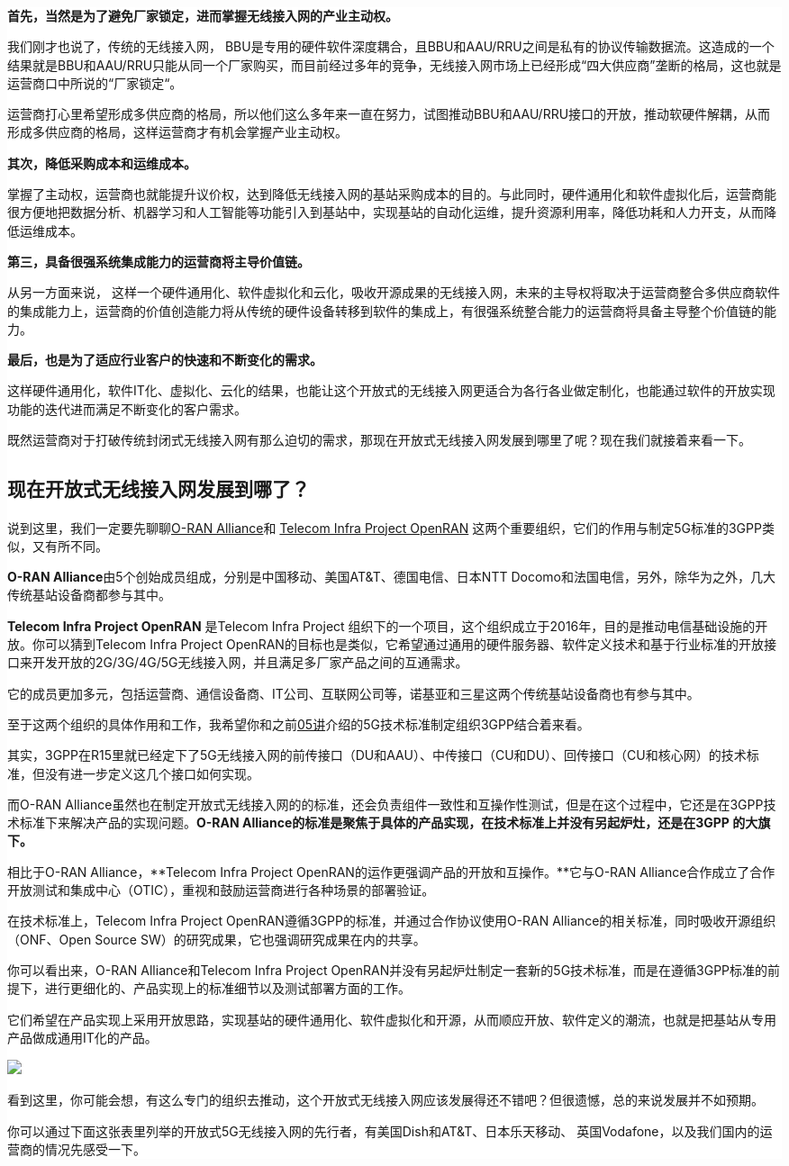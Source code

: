 **首先，当然是为了避免厂家锁定，进而掌握无线接入网的产业主动权。**

我们刚才也说了，传统的无线接入网， BBU是专用的硬件软件深度耦合，且BBU和AAU/RRU之间是私有的协议传输数据流。这造成的一个结果就是BBU和AAU/RRU只能从同一个厂家购买，而目前经过多年的竞争，无线接入网市场上已经形成“四大供应商”垄断的格局，这也就是运营商口中所说的“厂家锁定“。

运营商打心里希望形成多供应商的格局，所以他们这么多年来一直在努力，试图推动BBU和AAU/RRU接口的开放，推动软硬件解耦，从而形成多供应商的格局，这样运营商才有机会掌握产业主动权。

**其次，降低采购成本和运维成本。**

掌握了主动权，运营商也就能提升议价权，达到降低无线接入网的基站采购成本的目的。与此同时，硬件通用化和软件虚拟化后，运营商能很方便地把数据分析、机器学习和人工智能等功能引入到基站中，实现基站的自动化运维，提升资源利用率，降低功耗和人力开支，从而降低运维成本。

**第三，具备很强系统集成能力的运营商将主导价值链。**

从另一方面来说， 这样一个硬件通用化、软件虚拟化和云化，吸收开源成果的无线接入网，未来的主导权将取决于运营商整合多供应商软件的集成能力上，运营商的价值创造能力将从传统的硬件设备转移到软件的集成上，有很强系统整合能力的运营商将具备主导整个价值链的能力。

**最后，也是为了适应行业客户的快速和不断变化的需求。**

这样硬件通用化，软件IT化、虚拟化、云化的结果，也能让这个开放式的无线接入网更适合为各行各业做定制化，也能通过软件的开放实现功能的迭代进而满足不断变化的客户需求。

既然运营商对于打破传统封闭式无线接入网有那么迫切的需求，那现在开放式无线接入网发展到哪里了呢？现在我们就接着来看一下。

## 现在开放式无线接入网发展到哪了？

说到这里，我们一定要先聊聊[O-RAN Alliance](https://www.o-ran.org/)和 [Telecom Infra Project OpenRAN](https://telecominfraproject.com/openran) 这两个重要组织，它们的作用与制定5G标准的3GPP类似，又有所不同。

**O-RAN Alliance**由5个创始成员组成，分别是中国移动、美国AT\&T、德国电信、日本NTT Docomo和法国电信，另外，除华为之外，几大传统基站设备商都参与其中。

**Telecom Infra Project OpenRAN** 是Telecom Infra Project 组织下的一个项目，这个组织成立于2016年，目的是推动电信基础设施的开放。你可以猜到Telecom Infra Project OpenRAN的目标也是类似，它希望通过通用的硬件服务器、软件定义技术和基于行业标准的开放接口来开发开放的2G/3G/4G/5G无线接入网，并且满足多厂家产品之间的互通需求。

它的成员更加多元，包括运营商、通信设备商、IT公司、互联网公司等，诺基亚和三星这两个传统基站设备商也有参与其中。

至于这两个组织的具体作用和工作，我希望你和之前[05讲](https://time.geekbang.org/column/article/384929)介绍的5G技术标准制定组织3GPP结合着来看。

其实，3GPP在R15里就已经定下了5G无线接入网的前传接口（DU和AAU）、中传接口（CU和DU）、回传接口（CU和核心网）的技术标准，但没有进一步定义这几个接口如何实现。

而O-RAN Alliance虽然也在制定开放式无线接入网的的标准，还会负责组件一致性和互操作性测试，但是在这个过程中，它还是在3GPP技术标准下来解决产品的实现问题。**O-RAN Alliance的标准是聚焦于具体的产品实现，在技术标准上并没有另起炉灶，还是在3GPP 的大旗下。**

相比于O-RAN Alliance，**Telecom Infra Project OpenRAN的运作更强调产品的开放和互操作。**它与O-RAN Alliance合作成立了合作开放测试和集成中心（OTIC），重视和鼓励运营商进行各种场景的部署验证。

在技术标准上，Telecom Infra Project OpenRAN遵循3GPP的标准，并通过合作协议使用O-RAN Alliance的相关标准，同时吸收开源组织（ONF、Open Source SW）的研究成果，它也强调研究成果在内的共享。

你可以看出来，O-RAN Alliance和Telecom Infra Project OpenRAN并没有另起炉灶制定一套新的5G技术标准，而是在遵循3GPP标准的前提下，进行更细化的、产品实现上的标准细节以及测试部署方面的工作。

它们希望在产品实现上采用开放思路，实现基站的硬件通用化、软件虚拟化和开源，从而顺应开放、软件定义的潮流，也就是把基站从专用产品做成通用IT化的产品。

![](/images/说透5g/03.从技术视角看5G/resourceimage3d6d3d859c07526799c1cc8b08e98ed7c16d.jpg)

看到这里，你可能会想，有这么专门的组织去推动，这个开放式无线接入网应该发展得还不错吧？但很遗憾，总的来说发展并不如预期。

你可以通过下面这张表里列举的开放式5G无线接入网的先行者，有美国Dish和AT\&T、日本乐天移动、 英国Vodafone，以及我们国内的运营商的情况先感受一下。
